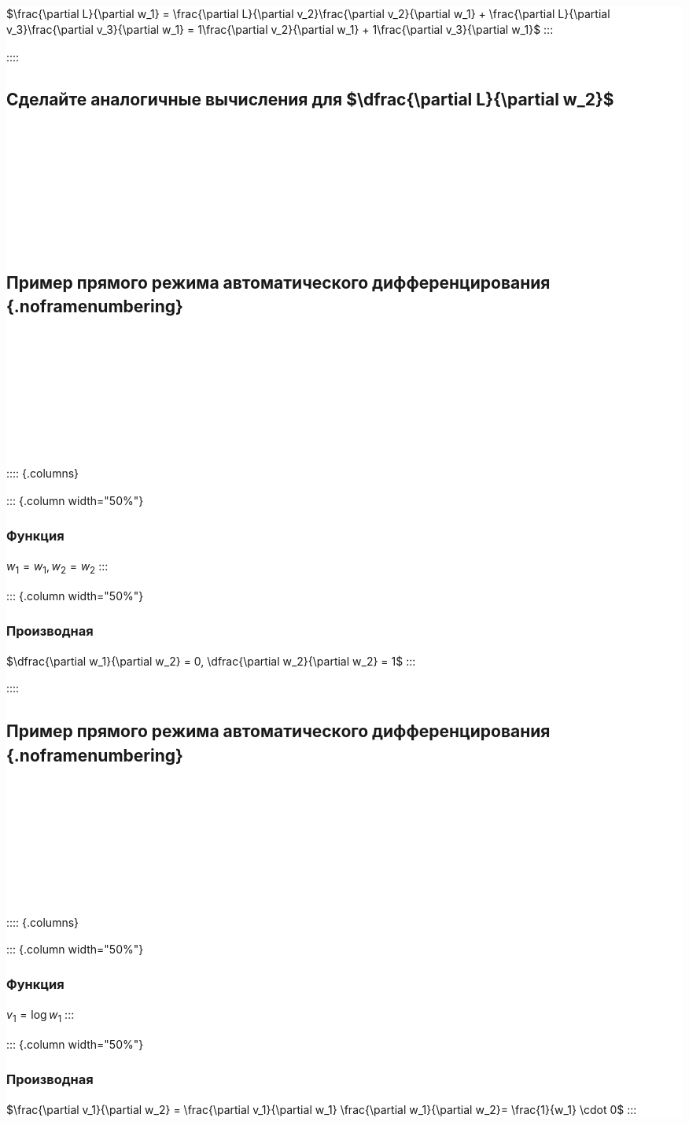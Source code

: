 $\frac{\partial L}{\partial w_1} = \frac{\partial L}{\partial v_2}\frac{\partial v_2}{\partial w_1} + \frac{\partial L}{\partial v_3}\frac{\partial v_3}{\partial w_1} = 1\frac{\partial v_2}{\partial w_1} + 1\frac{\partial v_3}{\partial w_1}$
:::

::::

## Сделайте аналогичные вычисления для $\dfrac{\partial L}{\partial w_2}$

![Иллюстрация вычислительного графа для функции $L(w_1, w_2)$](comp_graph.pdf)


## Пример прямого режима автоматического дифференцирования {.noframenumbering}

![Иллюстрация прямого режима автоматического дифференцирования](cgraph_ex_1.pdf)

:::: {.columns}

::: {.column width="50%"}
### Функция 

$w_1 = w_1, w_2 = w_2$
:::

::: {.column width="50%"}
### Производная

$\dfrac{\partial w_1}{\partial w_2} = 0, \dfrac{\partial w_2}{\partial w_2} = 1$
:::

::::

## Пример прямого режима автоматического дифференцирования {.noframenumbering}

![Иллюстрация прямого режима автоматического дифференцирования](cgraph_ex_2.pdf)

:::: {.columns}

::: {.column width="50%"}
### Функция 

$v_1 = \log w_1$
:::

::: {.column width="50%"}
### Производная

$\frac{\partial v_1}{\partial w_2} = \frac{\partial v_1}{\partial w_1} \frac{\partial w_1}{\partial w_2}= \frac{1}{w_1} \cdot 0$
:::
